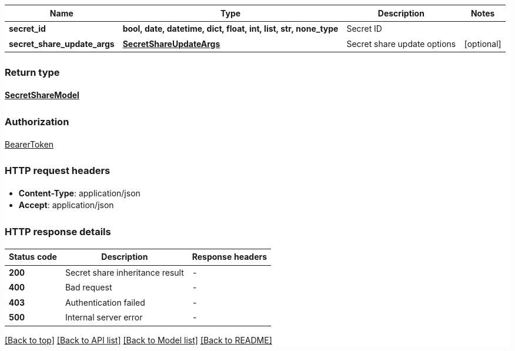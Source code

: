 Name | Type | Description  | Notes
------------- | ------------- | ------------- | -------------
 **secret_id** | **bool, date, datetime, dict, float, int, list, str, none_type**| Secret ID |
 **secret_share_update_args** | [**SecretShareUpdateArgs**](SecretShareUpdateArgs.md)| Secret share update options | [optional]

### Return type

[**SecretShareModel**](SecretShareModel.md)

### Authorization

[BearerToken](../README.md#BearerToken)

### HTTP request headers

 - **Content-Type**: application/json
 - **Accept**: application/json


### HTTP response details

| Status code | Description | Response headers |
|-------------|-------------|------------------|
**200** | Secret share inheritance result |  -  |
**400** | Bad request |  -  |
**403** | Authentication failed |  -  |
**500** | Internal server error |  -  |

[[Back to top]](#) [[Back to API list]](../README.md#documentation-for-api-endpoints) [[Back to Model list]](../README.md#documentation-for-models) [[Back to README]](../README.md)

